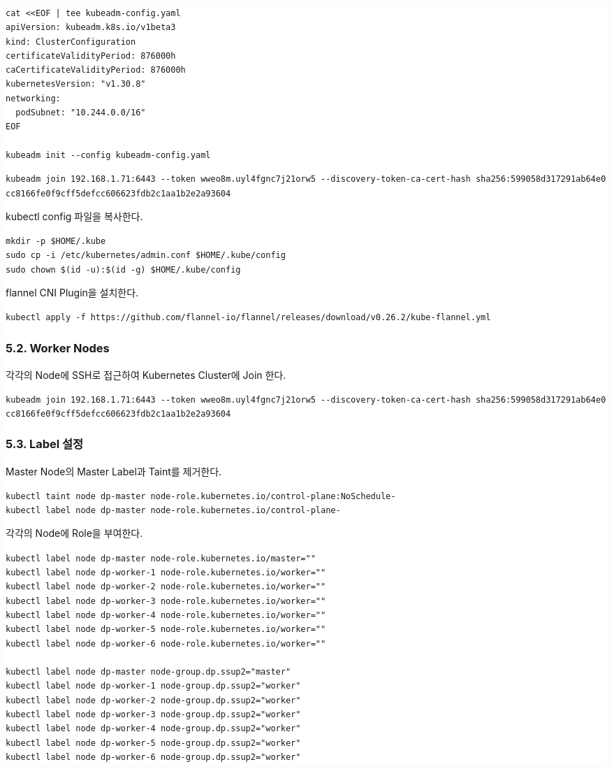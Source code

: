 ```shell
cat <<EOF | tee kubeadm-config.yaml
apiVersion: kubeadm.k8s.io/v1beta3
kind: ClusterConfiguration
certificateValidityPeriod: 876000h
caCertificateValidityPeriod: 876000h
kubernetesVersion: "v1.30.8"
networking:
  podSubnet: "10.244.0.0/16"
EOF

kubeadm init --config kubeadm-config.yaml
```
```shell
kubeadm join 192.168.1.71:6443 --token wweo8m.uyl4fgnc7j21orw5 --discovery-token-ca-cert-hash sha256:599058d317291ab64e0cc8166fe0f9cff5defcc606623fdb2c1aa1b2e2a93604
```

kubectl config 파일을 복사한다.

```shell
mkdir -p $HOME/.kube
sudo cp -i /etc/kubernetes/admin.conf $HOME/.kube/config
sudo chown $(id -u):$(id -g) $HOME/.kube/config
```

flannel CNI Plugin을 설치한다.

```shell
kubectl apply -f https://github.com/flannel-io/flannel/releases/download/v0.26.2/kube-flannel.yml
```

### 5.2. Worker Nodes

각각의 Node에 SSH로 접근하여 Kubernetes Cluster에 Join 한다.

```shell
kubeadm join 192.168.1.71:6443 --token wweo8m.uyl4fgnc7j21orw5 --discovery-token-ca-cert-hash sha256:599058d317291ab64e0cc8166fe0f9cff5defcc606623fdb2c1aa1b2e2a93604
```

### 5.3. Label 설정

Master Node의 Master Label과 Taint를 제거한다.

```shell
kubectl taint node dp-master node-role.kubernetes.io/control-plane:NoSchedule-
kubectl label node dp-master node-role.kubernetes.io/control-plane-
```

각각의 Node에 Role을 부여한다.

```shell
kubectl label node dp-master node-role.kubernetes.io/master=""
kubectl label node dp-worker-1 node-role.kubernetes.io/worker=""
kubectl label node dp-worker-2 node-role.kubernetes.io/worker=""
kubectl label node dp-worker-3 node-role.kubernetes.io/worker=""
kubectl label node dp-worker-4 node-role.kubernetes.io/worker=""
kubectl label node dp-worker-5 node-role.kubernetes.io/worker=""
kubectl label node dp-worker-6 node-role.kubernetes.io/worker=""

kubectl label node dp-master node-group.dp.ssup2="master"
kubectl label node dp-worker-1 node-group.dp.ssup2="worker"
kubectl label node dp-worker-2 node-group.dp.ssup2="worker"
kubectl label node dp-worker-3 node-group.dp.ssup2="worker"
kubectl label node dp-worker-4 node-group.dp.ssup2="worker"
kubectl label node dp-worker-5 node-group.dp.ssup2="worker"
kubectl label node dp-worker-6 node-group.dp.ssup2="worker"
```

